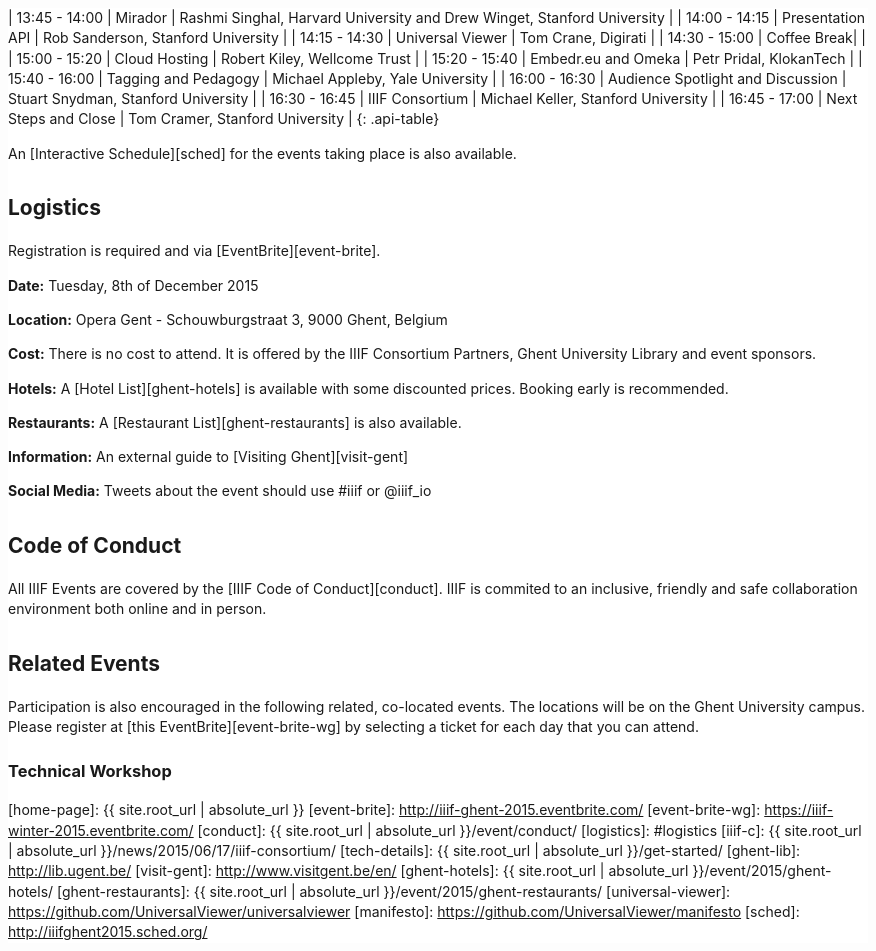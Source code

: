 | 13:45 - 14:00  | Mirador | Rashmi Singhal, Harvard University and Drew Winget, Stanford University |
| 14:00 - 14:15  | Presentation API | Rob Sanderson, Stanford University |
| 14:15 - 14:30  | Universal Viewer | Tom Crane, Digirati |
| 14:30 - 15:00  | Coffee Break| |
| 15:00 - 15:20  | Cloud Hosting | Robert Kiley, Wellcome Trust |
| 15:20 - 15:40  | Embedr.eu and Omeka | Petr Pridal, KlokanTech |
| 15:40 - 16:00  | Tagging and Pedagogy | Michael Appleby, Yale University |
| 16:00 - 16:30  | Audience Spotlight and Discussion | Stuart Snydman, Stanford University |
| 16:30 - 16:45  | IIIF Consortium | Michael Keller, Stanford University |
| 16:45 - 17:00  | Next Steps and Close | Tom Cramer, Stanford University |
{: .api-table}

An [Interactive Schedule][sched] for the events taking place is also available.


## Logistics

Registration is required and via [EventBrite][event-brite].

__Date:__ Tuesday, 8th of December 2015

__Location:__ Opera Gent - Schouwburgstraat 3, 9000 Ghent, Belgium

__Cost:__ There is no cost to attend. It is offered by the IIIF Consortium Partners, Ghent University Library and event sponsors.

__Hotels:__ A [Hotel List][ghent-hotels] is available with some discounted prices. Booking early is recommended.

__Restaurants:__ A [Restaurant List][ghent-restaurants] is also available.

__Information:__ An external guide to [Visiting Ghent][visit-gent]

__Social Media:__ Tweets about the event should use #iiif or @iiif_io


## Code of Conduct

All IIIF Events are covered by the [IIIF Code of Conduct][conduct]. IIIF is commited to an inclusive, friendly and safe collaboration environment both online and in person.


## Related Events

Participation is also encouraged in the following related, co-located events. The locations will be on the Ghent University campus.  Please register at [this EventBrite][event-brite-wg] by selecting a ticket for each day that you can attend.

### Technical Workshop


[home-page]: {{ site.root_url | absolute_url }}
[event-brite]: http://iiif-ghent-2015.eventbrite.com/
[event-brite-wg]: https://iiif-winter-2015.eventbrite.com/
[conduct]: {{ site.root_url | absolute_url }}/event/conduct/
[logistics]: #logistics
[iiif-c]: {{ site.root_url | absolute_url }}/news/2015/06/17/iiif-consortium/
[tech-details]: {{ site.root_url | absolute_url }}/get-started/
[ghent-lib]: http://lib.ugent.be/
[visit-gent]: http://www.visitgent.be/en/
[ghent-hotels]: {{ site.root_url | absolute_url }}/event/2015/ghent-hotels/
[ghent-restaurants]: {{ site.root_url | absolute_url }}/event/2015/ghent-restaurants/
[universal-viewer]: https://github.com/UniversalViewer/universalviewer
[manifesto]: https://github.com/UniversalViewer/manifesto
[sched]: http://iiifghent2015.sched.org/